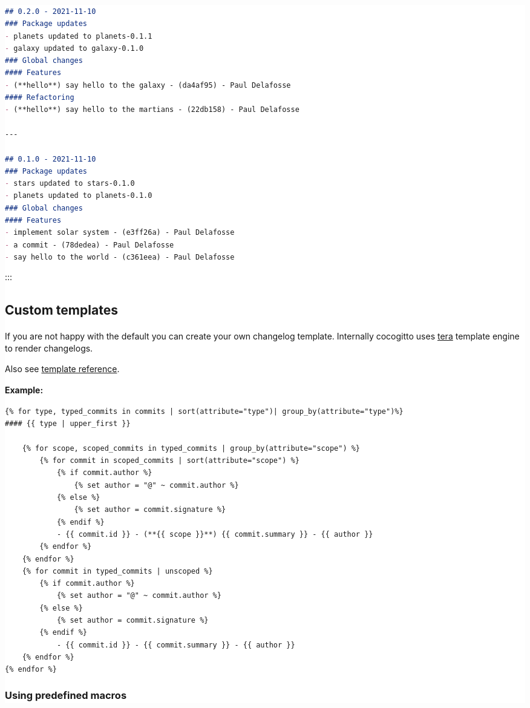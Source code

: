 ```markdown
## 0.2.0 - 2021-11-10
### Package updates
- planets updated to planets-0.1.1
- galaxy updated to galaxy-0.1.0
### Global changes
#### Features
- (**hello**) say hello to the galaxy - (da4af95) - Paul Delafosse
#### Refactoring
- (**hello**) say hello to the martians - (22db158) - Paul Delafosse

---

## 0.1.0 - 2021-11-10
### Package updates
- stars updated to stars-0.1.0
- planets updated to planets-0.1.0
### Global changes
#### Features
- implement solar system - (e3ff26a) - Paul Delafosse
- a commit - (78dedea) - Paul Delafosse
- say hello to the world - (c361eea) - Paul Delafosse
```

:::

## Custom templates

If you are not happy with the default you can create your own changelog template.
Internally cocogitto uses [tera](https://keats.github.io/tera/) template engine to render changelogs.

Also see [template reference](/reference/template).

**Example:**

```tera
{% for type, typed_commits in commits | sort(attribute="type")| group_by(attribute="type")%}
#### {{ type | upper_first }}

    {% for scope, scoped_commits in typed_commits | group_by(attribute="scope") %}
        {% for commit in scoped_commits | sort(attribute="scope") %}
            {% if commit.author %}
                {% set author = "@" ~ commit.author %}
            {% else %}
                {% set author = commit.signature %}
            {% endif %}
            - {{ commit.id }} - (**{{ scope }}**) {{ commit.summary }} - {{ author }}
        {% endfor %}
    {% endfor %}
    {% for commit in typed_commits | unscoped %}
        {% if commit.author %}
            {% set author = "@" ~ commit.author %}
        {% else %}
            {% set author = commit.signature %}
        {% endif %}
            - {{ commit.id }} - {{ commit.summary }} - {{ author }}
    {% endfor %}
{% endfor %}
```
### Using predefined macros
